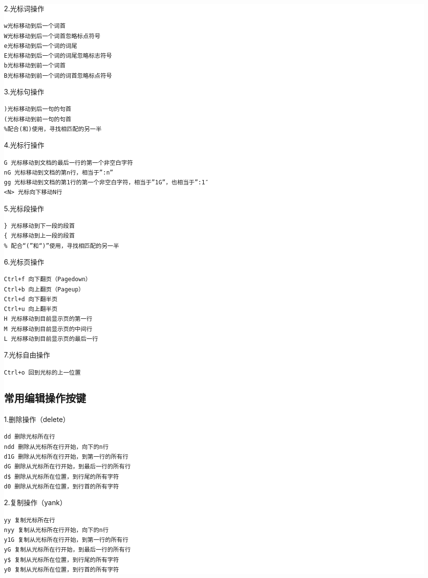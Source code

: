 2.光标词操作

    w光标移动到后一个词首
    W光标移动到后一个词首忽略标点符号
    e光标移动到后一个词的词尾
    E光标移动到后一个词的词尾忽略标志符号
    b光标移动到前一个词首
    B光标移动到前一个词的词首忽略标点符号

3.光标句操作
    
    )光标移动到后一句的句首
    (光标移动到前一句的句首
    %配合(和)使用，寻找相匹配的另一半

4.光标行操作

    G 光标移动到文档的最后一行的第一个非空白字符
    nG 光标移动到文档的第n行，相当于”:n”
    gg 光标移动到文档的第1行的第一个非空白字符，相当于”1G”，也相当于”:1″
    <N> 光标向下移动N行

5.光标段操作

    } 光标移动到下一段的段首
    { 光标移动到上一段的段首
    % 配合“(”和“)”使用，寻找相匹配的另一半

6.光标页操作

    Ctrl+f 向下翻页（Pagedown）
    Ctrl+b 向上翻页（Pageup）
    Ctrl+d 向下翻半页
    Ctrl+u 向上翻半页
    H 光标移动到目前显示页的第一行
    M 光标移动到目前显示页的中间行
    L 光标移动到目前显示页的最后一行

7.光标自由操作

    Ctrl+o 回到光标的上一位置

常用编辑操作按键
---

1.删除操作（delete）

    dd 删除光标所在行
    ndd 删除从光标所在行开始，向下的n行
    d1G 删除从光标所在行开始，到第一行的所有行
    dG 删除从光标所在行开始，到最后一行的所有行
    d$ 删除从光标所在位置，到行尾的所有字符
    d0 删除从光标所在位置，到行首的所有字符

2.复制操作（yank）

    yy 复制光标所在行
    nyy 复制从光标所在行开始，向下的n行
    y1G 复制从光标所在行开始，到第一行的所有行
    yG 复制从光标所在行开始，到最后一行的所有行
    y$ 复制从光标所在位置，到行尾的所有字符
    y0 复制从光标所在位置，到行首的所有字符
